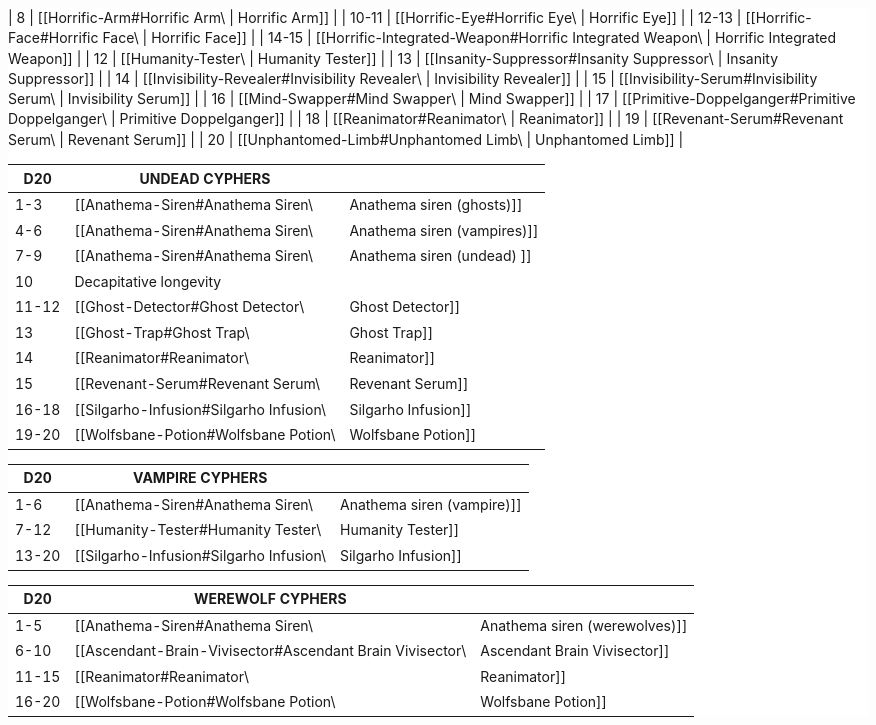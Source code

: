 | 8     | [[Horrific-Arm#Horrific Arm\                             | Horrific Arm]]               |
| 10-11 | [[Horrific-Eye#Horrific Eye\                             | Horrific Eye]]               |
| 12-13 | [[Horrific-Face#Horrific Face\                           | Horrific Face]]              |
| 14-15 | [[Horrific-Integrated-Weapon#Horrific Integrated Weapon\ | Horrific Integrated Weapon]] |
| 12    | [[Humanity-Tester\                                       | Humanity Tester]]            |
| 13    | [[Insanity-Suppressor#Insanity Suppressor\               | Insanity Suppressor]]        |
| 14    | [[Invisibility-Revealer#Invisibility Revealer\           | Invisibility Revealer]]      |
| 15    | [[Invisibility-Serum#Invisibility Serum\                 | Invisibility Serum]]         |
| 16    | [[Mind-Swapper#Mind Swapper\                             | Mind Swapper]]               |
| 17    | [[Primitive-Doppelganger#Primitive Doppelganger\         | Primitive Doppelganger]]     |
| 18    | [[Reanimator#Reanimator\                                 | Reanimator]]                 |
| 19    | [[Revenant-Serum#Revenant Serum\                         | Revenant Serum]]             |
| 20    | [[Unphantomed-Limb#Unphantomed Limb\                     | Unphantomed Limb]]           |

| D20     | UNDEAD CYPHERS                         |                             |
| ------- | -------------------------------------- | --------------------------- |
| 1-3     | [[Anathema-Siren#Anathema Siren\       | Anathema siren (ghosts)]]   |
| 4-6     | [[Anathema-Siren#Anathema Siren\       | Anathema siren (vampires)]] |
| 7-9     | [[Anathema-Siren#Anathema Siren\       | Anathema siren (undead) ]]  |
| 10      | Decapitative longevity                 |                             |
| 11-12   | [[Ghost-Detector#Ghost Detector\       | Ghost Detector]]            |
| 13      | [[Ghost-Trap#Ghost Trap\               | Ghost Trap]]                |
| 14      | [[Reanimator#Reanimator\               | Reanimator]]                |
| 15      | [[Revenant-Serum#Revenant Serum\       | Revenant Serum]]            |
| 16-18   | [[Silgarho-Infusion#Silgarho Infusion\ | Silgarho Infusion]]         |
| 19-20   | [[Wolfsbane-Potion#Wolfsbane Potion\   | Wolfsbane Potion]]          |

| D20     | VAMPIRE CYPHERS                        |                            |
| ------- | -------------------------------------- | -------------------------- |
| 1-6     | [[Anathema-Siren#Anathema Siren\       | Anathema siren (vampire)]] |
| 7-12    | [[Humanity-Tester#Humanity Tester\     | Humanity Tester]]          |
| 13-20   | [[Silgarho-Infusion#Silgarho Infusion\ | Silgarho Infusion]]        |

| D20     | WEREWOLF CYPHERS                                         |                               |
| ------- | -------------------------------------------------------- | ----------------------------- |
| 1-5     | [[Anathema-Siren#Anathema Siren\                         | Anathema siren (werewolves)]] |
| 6-10    | [[Ascendant-Brain-Vivisector#Ascendant Brain Vivisector\ | Ascendant Brain Vivisector]]  |
| 11-15   | [[Reanimator#Reanimator\                                 | Reanimator]]                  |
| 16-20   | [[Wolfsbane-Potion#Wolfsbane Potion\                     | Wolfsbane Potion]]            |
